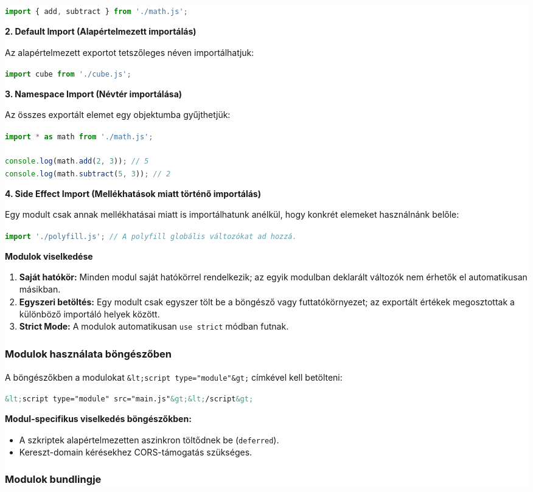 ```javascript
import { add, subtract } from './math.js';
```


 **2. Default Import (Alapértelmezett importálás)**

Az alapértelmezett exportot tetszőleges néven importálhatjuk:

```javascript
import cube from './cube.js';
```


 **3. Namespace Import (Névtér importálása)**

Az összes exportált elemet egy objektumba gyűjthetjük:

```javascript
import * as math from './math.js';

console.log(math.add(2, 3)); // 5
console.log(math.subtract(5, 3)); // 2
```


 **4. Side Effect Import (Mellékhatások miatt történő importálás)**

Egy modult csak annak mellékhatásai miatt is importálhatunk anélkül, hogy konkrét elemeket használnánk belőle:

```javascript
import './polyfill.js'; // A polyfill globális változókat ad hozzá.
```



 **Modulok viselkedése**

1. **Saját hatókör:** Minden modul saját hatókörrel rendelkezik; az egyik modulban deklarált változók nem érhetők el automatikusan másikban.
2. **Egyszeri betöltés:** Egy modult csak egyszer tölt be a böngésző vagy futtatókörnyezet; az exportált értékek megosztottak a különböző importáló helyek között.
3. **Strict Mode:** A modulok automatikusan `use strict` módban futnak.



### **Modulok használata böngészőben**

A böngészőkben a modulokat `&lt;script type="module"&gt;` címkével kell betölteni:

```html
&lt;script type="module" src="main.js"&gt;&lt;/script&gt;
```


**Modul-specifikus viselkedés böngészőkben:**

- A szkriptek alapértelmezetten aszinkron töltődnek be (`deferred`).
- Kereszt-domain kérésekhez CORS-támogatás szükséges.



### **Modulok bundlingje**
